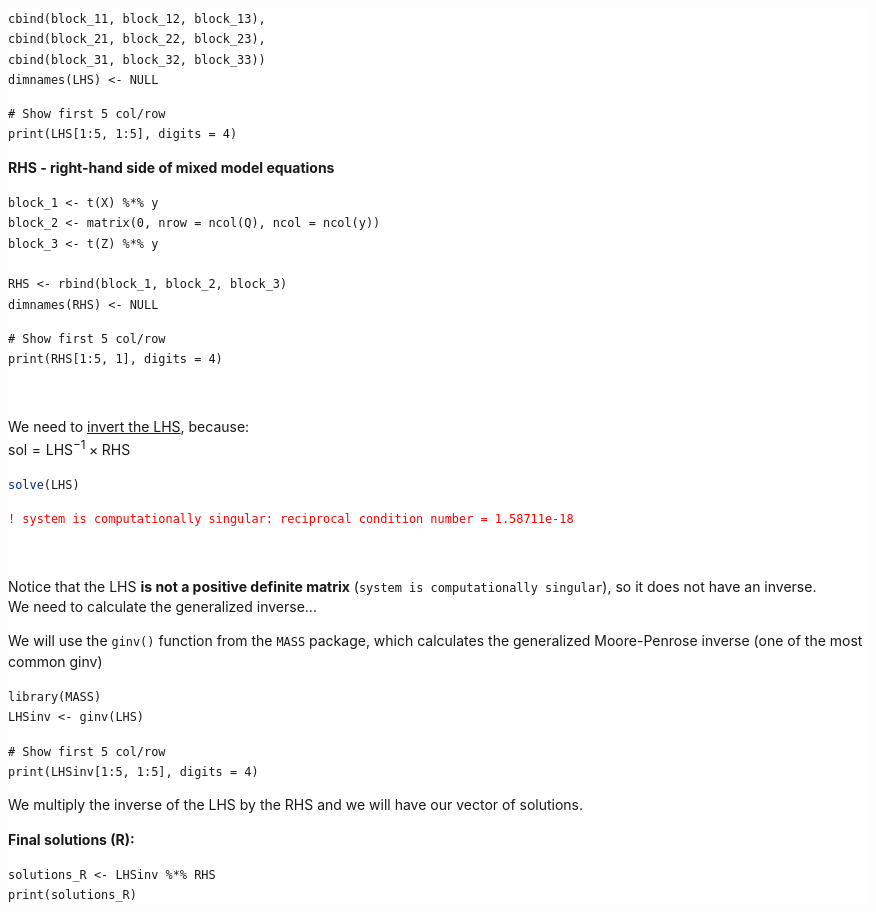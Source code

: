 ```{r, echo=TRUE, results='hide', message=FALSE, warning=FALSE}  
cbind(block_11, block_12, block_13),  
cbind(block_21, block_22, block_23),  
cbind(block_31, block_32, block_33))  
dimnames(LHS) <- NULL  
```  
```{r, echo=TRUE}  
# Show first 5 col/row 
print(LHS[1:5, 1:5], digits = 4)  
```  
  
**RHS - right-hand side of mixed model equations**  
```{r, echo=TRUE, results='hide', message=FALSE, warning=FALSE}  
block_1 <- t(X) %*% y  
block_2 <- matrix(0, nrow = ncol(Q), ncol = ncol(y))  
block_3 <- t(Z) %*% y  
  
RHS <- rbind(block_1, block_2, block_3)  
dimnames(RHS) <- NULL  
```  
```{r, echo=TRUE}  
# Show first 5 col/row  
print(RHS[1:5, 1], digits = 4)  
```  
  
<br>  
  
We need to <u>invert the LHS</u>, because:  
$\text{sol} = \text{LHS}^{-1} \times \text{RHS}$  
```r  
solve(LHS)  
```  
<span style="color:red;">`! system is computationally singular: reciprocal condition number = 1.58711e-18`</span>  
  
<br>  
  
Notice that the LHS **is not a positive definite matrix** (`system is computationally singular`), so it does not have an inverse.  
We need to calculate the generalized inverse...  
  
We will use the `ginv()` function from the `MASS` package, which calculates the generalized Moore-Penrose inverse (one of the most common ginv)  
```{r, echo=TRUE, results='hide', message=FALSE, warning=FALSE}  
library(MASS)  
LHSinv <- ginv(LHS)  
```  
```{r, echo=TRUE}  
# Show first 5 col/row  
print(LHSinv[1:5, 1:5], digits = 4)  
```  
  
We multiply the inverse of the LHS by the RHS and we will have our vector of solutions.  
  
**Final solutions (R):**  
```{r, echo=TRUE}  
solutions_R <- LHSinv %*% RHS  
print(solutions_R)  
```  
  